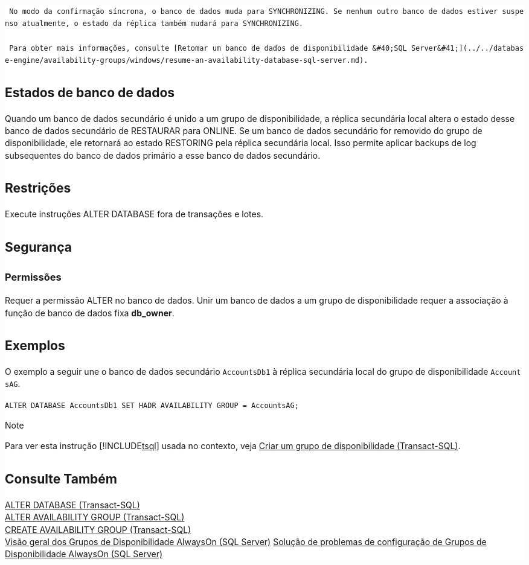      No modo da confirmação síncrona, o banco de dados muda para SYNCHRONIZING. Se nenhum outro banco de dados estiver suspenso atualmente, o estado da réplica também mudará para SYNCHRONIZING.  
  
     Para obter mais informações, consulte [Retomar um banco de dados de disponibilidade &#40;SQL Server&#41;](../../database-engine/availability-groups/windows/resume-an-availability-database-sql-server.md).  
  
## <a name="database-states"></a>Estados de banco de dados  
 Quando um banco de dados secundário é unido a um grupo de disponibilidade, a réplica secundária local altera o estado desse banco de dados secundário de RESTAURAR para ONLINE. Se um banco de dados secundário for removido do grupo de disponibilidade, ele retornará ao estado RESTORING pela réplica secundária local. Isso permite aplicar backups de log subsequentes do banco de dados primário a esse banco de dados secundário.  
  
## <a name="restrictions"></a>Restrições  
 Execute instruções ALTER DATABASE fora de transações e lotes.  
  
## <a name="security"></a>Segurança  
  
### <a name="permissions"></a>Permissões  
 Requer a permissão ALTER no banco de dados. Unir um banco de dados a um grupo de disponibilidade requer a associação à função de banco de dados fixa **db_owner**.  
  
## <a name="examples"></a>Exemplos  
 O exemplo a seguir une o banco de dados secundário `AccountsDb1` à réplica secundária local do grupo de disponibilidade `AccountsAG`.  
  
```  
ALTER DATABASE AccountsDb1 SET HADR AVAILABILITY GROUP = AccountsAG;  
```  
  
> [!NOTE]  
>  Para ver esta instrução [!INCLUDE[tsql](../../includes/tsql-md.md)] usada no contexto, veja [Criar um grupo de disponibilidade &#40;Transact-SQL&#41;](../../database-engine/availability-groups/windows/create-an-availability-group-transact-sql.md).  
  
## <a name="see-also"></a>Consulte Também  
 [ALTER DATABASE &#40;Transact-SQL&#41;](../../t-sql/statements/alter-database-transact-sql.md)   
 [ALTER AVAILABILITY GROUP &#40;Transact-SQL&#41;](../../t-sql/statements/alter-availability-group-transact-sql.md)   
 [CREATE AVAILABILITY GROUP &#40;Transact-SQL&#41;](../../t-sql/statements/create-availability-group-transact-sql.md)   
 [Visão geral dos Grupos de Disponibilidade AlwaysOn &#40;SQL Server&#41;](../../database-engine/availability-groups/windows/overview-of-always-on-availability-groups-sql-server.md) [Solução de problemas de configuração de Grupos de Disponibilidade AlwaysOn &#40;SQL Server&#41;](../../database-engine/availability-groups/windows/troubleshoot-always-on-availability-groups-configuration-sql-server.md) 
  
  
